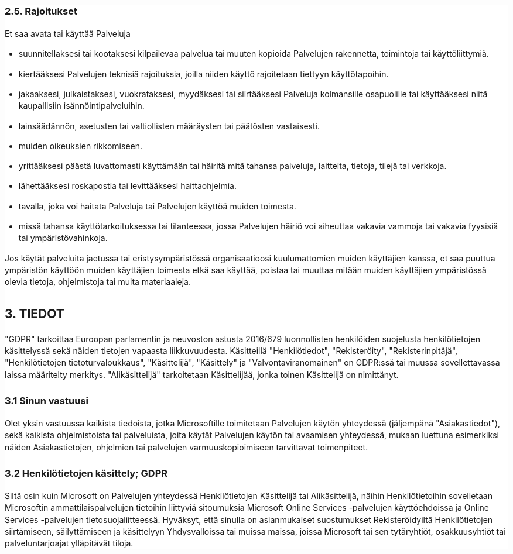 ### <a name="25-restrictions"></a>2.5. Rajoitukset

Et saa avata tai käyttää Palveluja 

- suunnitellaksesi tai kootaksesi kilpailevaa palvelua tai muuten kopioida Palvelujen rakennetta, toimintoja tai käyttöliittymiä.  

- kiertääksesi Palvelujen teknisiä rajoituksia, joilla niiden käyttö rajoitetaan tiettyyn käyttötapoihin.  

- jakaaksesi, julkaistaksesi, vuokrataksesi, myydäksesi tai siirtääksesi Palveluja kolmansille osapuolille tai käyttääksesi niitä kaupallisiin isännöintipalveluihin. 

- lainsäädännön, asetusten tai valtiollisten määräysten tai päätösten vastaisesti. 

- muiden oikeuksien rikkomiseen.  

- yrittääksesi päästä luvattomasti käyttämään tai häiritä mitä tahansa palveluja, laitteita, tietoja, tilejä tai verkkoja.  

- lähettääksesi roskapostia tai levittääksesi haittaohjelmia. 

- tavalla, joka voi haitata Palveluja tai Palvelujen käyttöä muiden toimesta.  

- missä tahansa käyttötarkoituksessa tai tilanteessa, jossa Palvelujen häiriö voi aiheuttaa vakavia vammoja tai vakavia fyysisiä tai ympäristövahinkoja. 

Jos käytät palveluita jaetussa tai eristysympäristössä organisaatioosi kuulumattomien muiden käyttäjien kanssa, et saa puuttua ympäristön käyttöön muiden käyttäjien toimesta etkä saa käyttää, poistaa tai muuttaa mitään muiden käyttäjien ympäristössä olevia tietoja, ohjelmistoja tai muita materiaaleja.

## <a name="3-data"></a>3. TIEDOT

"GDPR" tarkoittaa Euroopan parlamentin ja neuvoston astusta 2016/679 luonnollisten henkilöiden suojelusta henkilötietojen käsittelyssä sekä näiden tietojen vapaasta liikkuvuudesta. Käsitteillä "Henkilötiedot", "Rekisteröity", "Rekisterinpitäjä", "Henkilötietojen tietoturvaloukkaus", "Käsittelijä", "Käsittely" ja "Valvontaviranomainen" on GDPR:ssä tai muussa sovellettavassa laissa määritelty merkitys. "Alikäsittelijä" tarkoitetaan Käsittelijää, jonka toinen Käsittelijä on nimittänyt.  

### <a name="31-your-responsibility"></a>3.1 Sinun vastuusi

Olet yksin vastuussa kaikista tiedoista, jotka Microsoftille toimitetaan Palvelujen käytön yhteydessä (jäljempänä "Asiakastiedot"), sekä kaikista ohjelmistoista tai palveluista, joita käytät Palvelujen käytön tai avaamisen yhteydessä, mukaan luettuna esimerkiksi näiden Asiakastietojen, ohjelmien tai palvelujen varmuuskopioimiseen tarvittavat toimenpiteet. 

### <a name="32-processing-of-personal-data-gdpr"></a>3.2 Henkilötietojen käsittely; GDPR

Siltä osin kuin Microsoft on Palvelujen yhteydessä Henkilötietojen Käsittelijä tai Alikäsittelijä, näihin Henkilötietoihin sovelletaan Microsoftin ammattilaispalvelujen tietoihin liittyviä sitoumuksia Microsoft Online Services -palvelujen käyttöehdoissa ja Online Services -palvelujen tietosuojaliitteessä. Hyväksyt, että sinulla on asianmukaiset suostumukset Rekisteröidyiltä Henkilötietojen siirtämiseen, säilyttämiseen ja käsittelyyn Yhdysvalloissa tai muissa maissa, joissa Microsoft tai sen tytäryhtiöt, osakkuusyhtiöt tai palveluntarjoajat ylläpitävät tiloja. 

